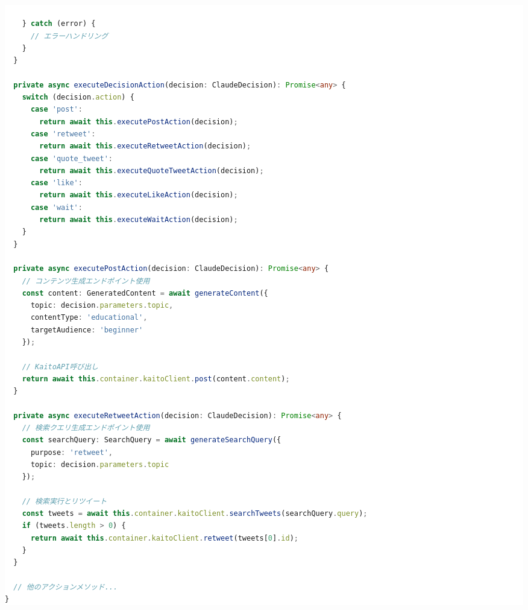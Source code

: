 ```typescript
      
    } catch (error) {
      // エラーハンドリング
    }
  }

  private async executeDecisionAction(decision: ClaudeDecision): Promise<any> {
    switch (decision.action) {
      case 'post':
        return await this.executePostAction(decision);
      case 'retweet':
        return await this.executeRetweetAction(decision);
      case 'quote_tweet':
        return await this.executeQuoteTweetAction(decision);
      case 'like':
        return await this.executeLikeAction(decision);
      case 'wait':
        return await this.executeWaitAction(decision);
    }
  }

  private async executePostAction(decision: ClaudeDecision): Promise<any> {
    // コンテンツ生成エンドポイント使用
    const content: GeneratedContent = await generateContent({
      topic: decision.parameters.topic,
      contentType: 'educational',
      targetAudience: 'beginner'
    });
    
    // KaitoAPI呼び出し
    return await this.container.kaitoClient.post(content.content);
  }

  private async executeRetweetAction(decision: ClaudeDecision): Promise<any> {
    // 検索クエリ生成エンドポイント使用
    const searchQuery: SearchQuery = await generateSearchQuery({
      purpose: 'retweet',
      topic: decision.parameters.topic
    });
    
    // 検索実行とリツイート
    const tweets = await this.container.kaitoClient.searchTweets(searchQuery.query);
    if (tweets.length > 0) {
      return await this.container.kaitoClient.retweet(tweets[0].id);
    }
  }

  // 他のアクションメソッド...
}
```
